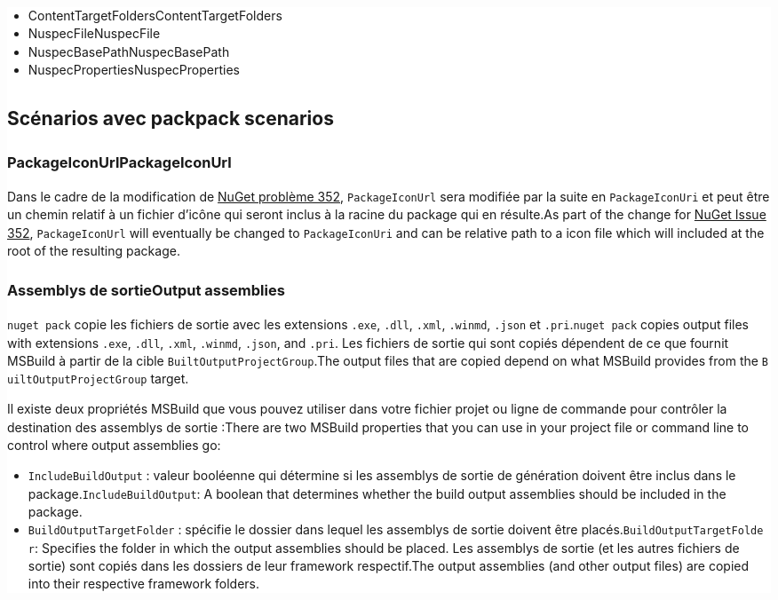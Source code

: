 - <span data-ttu-id="1d63d-228">ContentTargetFolders</span><span class="sxs-lookup"><span data-stu-id="1d63d-228">ContentTargetFolders</span></span>
- <span data-ttu-id="1d63d-229">NuspecFile</span><span class="sxs-lookup"><span data-stu-id="1d63d-229">NuspecFile</span></span>
- <span data-ttu-id="1d63d-230">NuspecBasePath</span><span class="sxs-lookup"><span data-stu-id="1d63d-230">NuspecBasePath</span></span>
- <span data-ttu-id="1d63d-231">NuspecProperties</span><span class="sxs-lookup"><span data-stu-id="1d63d-231">NuspecProperties</span></span>

## <a name="pack-scenarios"></a><span data-ttu-id="1d63d-232">Scénarios avec pack</span><span class="sxs-lookup"><span data-stu-id="1d63d-232">pack scenarios</span></span>

### <a name="packageiconurl"></a><span data-ttu-id="1d63d-233">PackageIconUrl</span><span class="sxs-lookup"><span data-stu-id="1d63d-233">PackageIconUrl</span></span>

<span data-ttu-id="1d63d-234">Dans le cadre de la modification de [NuGet problème 352](https://github.com/NuGet/Home/issues/352), `PackageIconUrl` sera modifiée par la suite en `PackageIconUri` et peut être un chemin relatif à un fichier d’icône qui seront inclus à la racine du package qui en résulte.</span><span class="sxs-lookup"><span data-stu-id="1d63d-234">As part of the change for [NuGet Issue 352](https://github.com/NuGet/Home/issues/352), `PackageIconUrl` will eventually be changed to `PackageIconUri` and can be relative path to a icon file which will included at the root of the resulting package.</span></span>

### <a name="output-assemblies"></a><span data-ttu-id="1d63d-235">Assemblys de sortie</span><span class="sxs-lookup"><span data-stu-id="1d63d-235">Output assemblies</span></span>

<span data-ttu-id="1d63d-236">`nuget pack` copie les fichiers de sortie avec les extensions `.exe`, `.dll`, `.xml`, `.winmd`, `.json` et `.pri`.</span><span class="sxs-lookup"><span data-stu-id="1d63d-236">`nuget pack` copies output files with extensions `.exe`, `.dll`, `.xml`, `.winmd`, `.json`, and `.pri`.</span></span> <span data-ttu-id="1d63d-237">Les fichiers de sortie qui sont copiés dépendent de ce que fournit MSBuild à partir de la cible `BuiltOutputProjectGroup`.</span><span class="sxs-lookup"><span data-stu-id="1d63d-237">The output files that are copied depend on what MSBuild provides from the `BuiltOutputProjectGroup` target.</span></span>

<span data-ttu-id="1d63d-238">Il existe deux propriétés MSBuild que vous pouvez utiliser dans votre fichier projet ou ligne de commande pour contrôler la destination des assemblys de sortie :</span><span class="sxs-lookup"><span data-stu-id="1d63d-238">There are two MSBuild  properties that you can use in your project file or command line to control where output assemblies go:</span></span>

- <span data-ttu-id="1d63d-239">`IncludeBuildOutput` : valeur booléenne qui détermine si les assemblys de sortie de génération doivent être inclus dans le package.</span><span class="sxs-lookup"><span data-stu-id="1d63d-239">`IncludeBuildOutput`: A boolean that determines whether the build output assemblies should be included in the package.</span></span>
- <span data-ttu-id="1d63d-240">`BuildOutputTargetFolder` : spécifie le dossier dans lequel les assemblys de sortie doivent être placés.</span><span class="sxs-lookup"><span data-stu-id="1d63d-240">`BuildOutputTargetFolder`: Specifies the folder in which the output assemblies should be placed.</span></span> <span data-ttu-id="1d63d-241">Les assemblys de sortie (et les autres fichiers de sortie) sont copiés dans les dossiers de leur framework respectif.</span><span class="sxs-lookup"><span data-stu-id="1d63d-241">The output assemblies (and other output files) are copied into their respective framework folders.</span></span>
